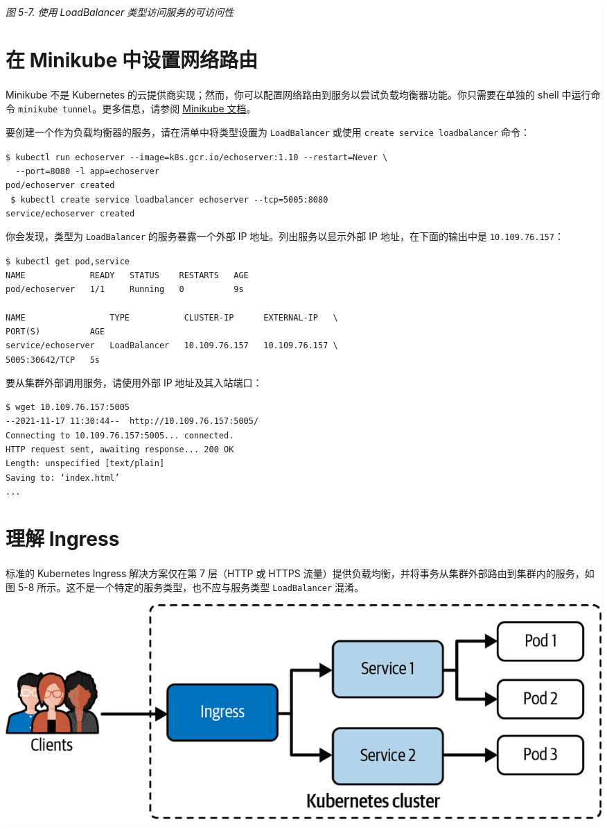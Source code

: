 ###### 图 5-7\. 使用 LoadBalancer 类型访问服务的可访问性

# 在 Minikube 中设置网络路由

Minikube 不是 Kubernetes 的云提供商实现；然而，你可以配置网络路由到服务以尝试负载均衡器功能。你只需要在单独的 shell 中运行命令 `minikube tunnel`。更多信息，请参阅 [Minikube 文档](https://oreil.ly/O37FF)。

要创建一个作为负载均衡器的服务，请在清单中将类型设置为 `LoadBalancer` 或使用 `create service loadbalancer` 命令：

```
$ kubectl run echoserver --image=k8s.gcr.io/echoserver:1.10 --restart=Never \
  --port=8080 -l app=echoserver
pod/echoserver created
 $ kubectl create service loadbalancer echoserver --tcp=5005:8080
service/echoserver created
```

你会发现，类型为 `LoadBalancer` 的服务暴露一个外部 IP 地址。列出服务以显示外部 IP 地址，在下面的输出中是 `10.109.76.157`：

```
$ kubectl get pod,service
NAME             READY   STATUS    RESTARTS   AGE
pod/echoserver   1/1     Running   0          9s

NAME                 TYPE           CLUSTER-IP      EXTERNAL-IP   \
PORT(S)          AGE
service/echoserver   LoadBalancer   10.109.76.157   10.109.76.157 \
5005:30642/TCP   5s
```

要从集群外部调用服务，请使用外部 IP 地址及其入站端口：

```
$ wget 10.109.76.157:5005
--2021-11-17 11:30:44--  http://10.109.76.157:5005/
Connecting to 10.109.76.157:5005... connected.
HTTP request sent, awaiting response... 200 OK
Length: unspecified [text/plain]
Saving to: ‘index.html’
...
```

# 理解 Ingress

标准的 Kubernetes Ingress 解决方案仅在第 7 层（HTTP 或 HTTPS 流量）提供负载均衡，并将事务从集群外部路由到集群内的服务，如 图 5-8 所示。这不是一个特定的服务类型，也不应与服务类型 `LoadBalancer` 混淆。

![ckas 0508](img/ckas_0508.png)
